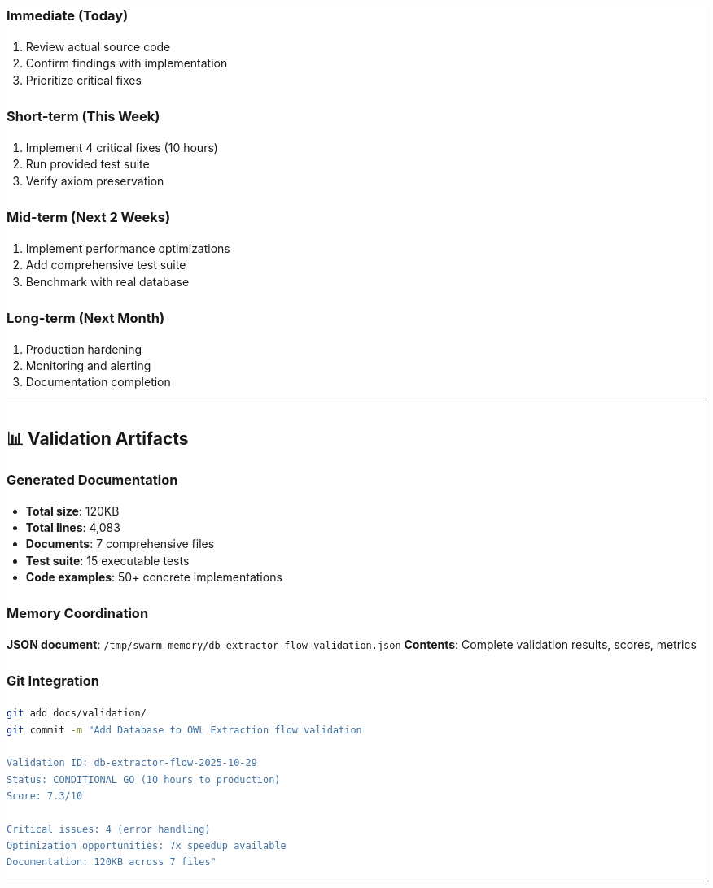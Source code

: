 ### Immediate (Today)
1. Review actual source code
2. Confirm findings with implementation
3. Prioritize critical fixes

### Short-term (This Week)
1. Implement 4 critical fixes (10 hours)
2. Run provided test suite
3. Verify axiom preservation

### Mid-term (Next 2 Weeks)
1. Implement performance optimizations
2. Add comprehensive test suite
3. Benchmark with real database

### Long-term (Next Month)
1. Production hardening
2. Monitoring and alerting
3. Documentation completion

---

## 📊 Validation Artifacts

### Generated Documentation
- **Total size**: 120KB
- **Total lines**: 4,083
- **Documents**: 7 comprehensive files
- **Test suite**: 15 executable tests
- **Code examples**: 50+ concrete implementations

### Memory Coordination
**JSON document**: `/tmp/swarm-memory/db-extractor-flow-validation.json`
**Contents**: Complete validation results, scores, metrics

### Git Integration
```bash
git add docs/validation/
git commit -m "Add Database to OWL Extraction flow validation

Validation ID: db-extractor-flow-2025-10-29
Status: CONDITIONAL GO (10 hours to production)
Score: 7.3/10

Critical issues: 4 (error handling)
Optimization opportunities: 7x speedup available
Documentation: 120KB across 7 files"
```

---